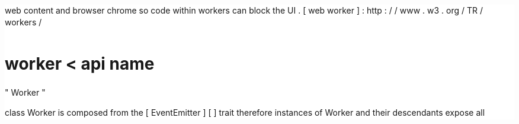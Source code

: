 web
content
and
browser
chrome
so
code
within
workers
can
block
the
UI
.
[
web
worker
]
:
http
:
/
/
www
.
w3
.
org
/
TR
/
workers
/
#
worker
<
api
name
=
"
Worker
"
>
class
Worker
is
composed
from
the
[
EventEmitter
]
[
]
trait
therefore
instances
of
Worker
and
their
descendants
expose
all
